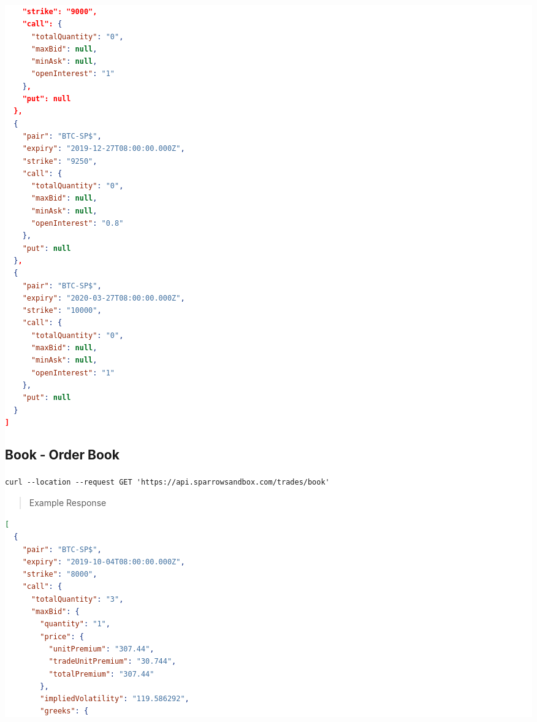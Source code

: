 ```json
    "strike": "9000",
    "call": {
      "totalQuantity": "0",
      "maxBid": null,
      "minAsk": null,
      "openInterest": "1"
    },
    "put": null
  },
  {
    "pair": "BTC-SP$",
    "expiry": "2019-12-27T08:00:00.000Z",
    "strike": "9250",
    "call": {
      "totalQuantity": "0",
      "maxBid": null,
      "minAsk": null,
      "openInterest": "0.8"
    },
    "put": null
  },
  {
    "pair": "BTC-SP$",
    "expiry": "2020-03-27T08:00:00.000Z",
    "strike": "10000",
    "call": {
      "totalQuantity": "0",
      "maxBid": null,
      "minAsk": null,
      "openInterest": "1"
    },
    "put": null
  }
]
```







## Book - Order Book
```shell
curl --location --request GET 'https://api.sparrowsandbox.com/trades/book'
```

> Example Response

```json
[
  {
    "pair": "BTC-SP$",
    "expiry": "2019-10-04T08:00:00.000Z",
    "strike": "8000",
    "call": {
      "totalQuantity": "3",
      "maxBid": {
        "quantity": "1",
        "price": {
          "unitPremium": "307.44",
          "tradeUnitPremium": "30.744",
          "totalPremium": "307.44"
        },
        "impliedVolatility": "119.586292",
        "greeks": {
```